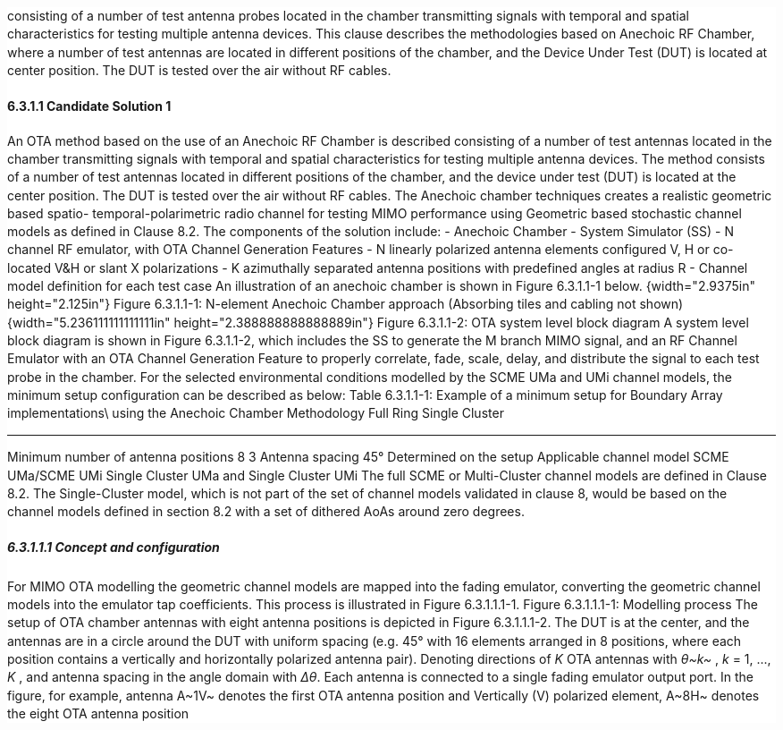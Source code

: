 consisting of a number of test antenna probes located in the chamber
transmitting signals with temporal and spatial characteristics for testing
multiple antenna devices.
This clause describes the methodologies based on Anechoic RF Chamber, where a
number of test antennas are located in different positions of the chamber, and
the Device Under Test (DUT) is located at center position. The DUT is tested
over the air without RF cables.
#### 6.3.1.1 Candidate Solution 1
An OTA method based on the use of an Anechoic RF Chamber is described
consisting of a number of test antennas located in the chamber transmitting
signals with temporal and spatial characteristics for testing multiple antenna
devices. The method consists of a number of test antennas located in different
positions of the chamber, and the device under test (DUT) is located at the
center position. The DUT is tested over the air without RF cables.
The Anechoic chamber techniques creates a realistic geometric based spatio-
temporal-polarimetric radio channel for testing MIMO performance using
Geometric based stochastic channel models as defined in Clause 8.2.
The components of the solution include:
\- Anechoic Chamber
\- System Simulator (SS)
\- N channel RF emulator, with OTA Channel Generation Features
\- N linearly polarized antenna elements configured V, H or co-located V&H or
slant X polarizations
\- K azimuthally separated antenna positions with predefined angles at radius
R
\- Channel model definition for each test case
An illustration of an anechoic chamber is shown in Figure 6.3.1.1-1 below.
{width="2.9375in" height="2.125in"}
Figure 6.3.1.1-1: N-element Anechoic Chamber approach (Absorbing tiles and
cabling not shown)
{width="5.236111111111111in" height="2.388888888888889in"}
Figure 6.3.1.1-2: OTA system level block diagram
A system level block diagram is shown in Figure 6.3.1.1-2, which includes the
SS to generate the M branch MIMO signal, and an RF Channel Emulator with an
OTA Channel Generation Feature to properly correlate, fade, scale, delay, and
distribute the signal to each test probe in the chamber. For the selected
environmental conditions modelled by the SCME UMa and UMi channel models, the
minimum setup configuration can be described as below:
Table 6.3.1.1-1: Example of a minimum setup for Boundary Array
implementations\ using the Anechoic Chamber Methodology
                                        Full Ring           Single Cluster
* * *
Minimum number of antenna positions 8 3 Antenna spacing 45° Determined on the
setup Applicable channel model SCME UMa/SCME UMi Single Cluster UMa and Single
Cluster UMi
The full SCME or Multi-Cluster channel models are defined in Clause 8.2. The
Single-Cluster model, which is not part of the set of channel models validated
in clause 8, would be based on the channel models defined in section 8.2 with
a set of dithered AoAs around zero degrees.
##### 6.3.1.1.1 Concept and configuration
For MIMO OTA modelling the geometric channel models are mapped into the fading
emulator, converting the geometric channel models into the emulator tap
coefficients. This process is illustrated in Figure 6.3.1.1.1-1.
Figure 6.3.1.1.1-1: Modelling process
The setup of OTA chamber antennas with eight antenna positions is depicted in
Figure 6.3.1.1.1-2. The DUT is at the center, and the antennas are in a circle
around the DUT with uniform spacing (e.g. 45° with 16 elements arranged in 8
positions, where each position contains a vertically and horizontally
polarized antenna pair). Denoting directions of _K_ OTA antennas with _θ~k~_ ,
_k_ = 1, ..., _K_ , and antenna spacing in the angle domain with _∆θ_. Each
antenna is connected to a single fading emulator output port. In the figure,
for example, antenna A~1V~ denotes the first OTA antenna position and
Vertically (V) polarized element, A~8H~ denotes the eight OTA antenna position